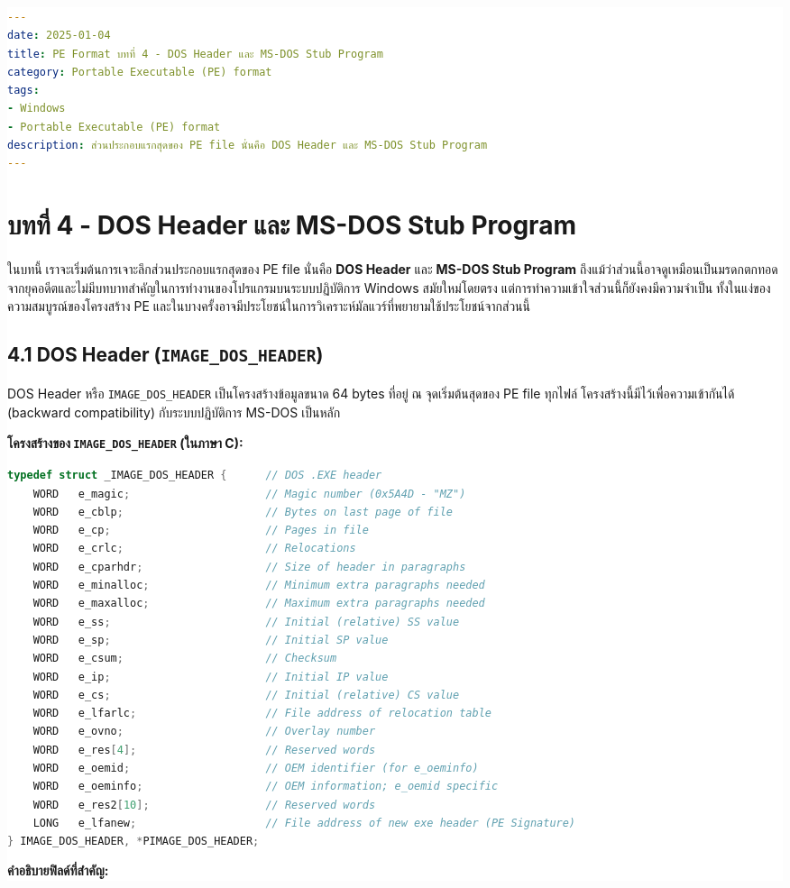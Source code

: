 ```yaml
---
date: 2025-01-04
title: PE Format บทที่ 4 - DOS Header และ MS-DOS Stub Program
category: Portable Executable (PE) format
tags:
- Windows
- Portable Executable (PE) format
description: ส่วนประกอบแรกสุดของ PE file นั่นคือ DOS Header และ MS-DOS Stub Program
---
```


# บทที่ 4 - DOS Header และ MS-DOS Stub Program

ในบทนี้ เราจะเริ่มต้นการเจาะลึกส่วนประกอบแรกสุดของ PE file นั่นคือ **DOS Header** และ **MS-DOS Stub Program** ถึงแม้ว่าส่วนนี้อาจดูเหมือนเป็นมรดกตกทอดจากยุคอดีตและไม่มีบทบาทสำคัญในการทำงานของโปรแกรมบนระบบปฏิบัติการ Windows สมัยใหม่โดยตรง แต่การทำความเข้าใจส่วนนี้ก็ยังคงมีความจำเป็น ทั้งในแง่ของความสมบูรณ์ของโครงสร้าง PE และในบางครั้งอาจมีประโยชน์ในการวิเคราะห์มัลแวร์ที่พยายามใช้ประโยชน์จากส่วนนี้

## 4.1 DOS Header (`IMAGE_DOS_HEADER`)

DOS Header หรือ `IMAGE_DOS_HEADER` เป็นโครงสร้างข้อมูลขนาด 64 bytes ที่อยู่ ณ จุดเริ่มต้นสุดของ PE file ทุกไฟล์ โครงสร้างนี้มีไว้เพื่อความเข้ากันได้ (backward compatibility) กับระบบปฏิบัติการ MS-DOS เป็นหลัก

**โครงสร้างของ `IMAGE_DOS_HEADER` (ในภาษา C):**

```c
typedef struct _IMAGE_DOS_HEADER {      // DOS .EXE header
    WORD   e_magic;                     // Magic number (0x5A4D - "MZ")
    WORD   e_cblp;                      // Bytes on last page of file
    WORD   e_cp;                        // Pages in file
    WORD   e_crlc;                      // Relocations
    WORD   e_cparhdr;                   // Size of header in paragraphs
    WORD   e_minalloc;                  // Minimum extra paragraphs needed
    WORD   e_maxalloc;                  // Maximum extra paragraphs needed
    WORD   e_ss;                        // Initial (relative) SS value
    WORD   e_sp;                        // Initial SP value
    WORD   e_csum;                      // Checksum
    WORD   e_ip;                        // Initial IP value
    WORD   e_cs;                        // Initial (relative) CS value
    WORD   e_lfarlc;                    // File address of relocation table
    WORD   e_ovno;                      // Overlay number
    WORD   e_res[4];                    // Reserved words
    WORD   e_oemid;                     // OEM identifier (for e_oeminfo)
    WORD   e_oeminfo;                   // OEM information; e_oemid specific
    WORD   e_res2[10];                  // Reserved words
    LONG   e_lfanew;                    // File address of new exe header (PE Signature)
} IMAGE_DOS_HEADER, *PIMAGE_DOS_HEADER;
```

**คำอธิบายฟิลด์ที่สำคัญ:**
